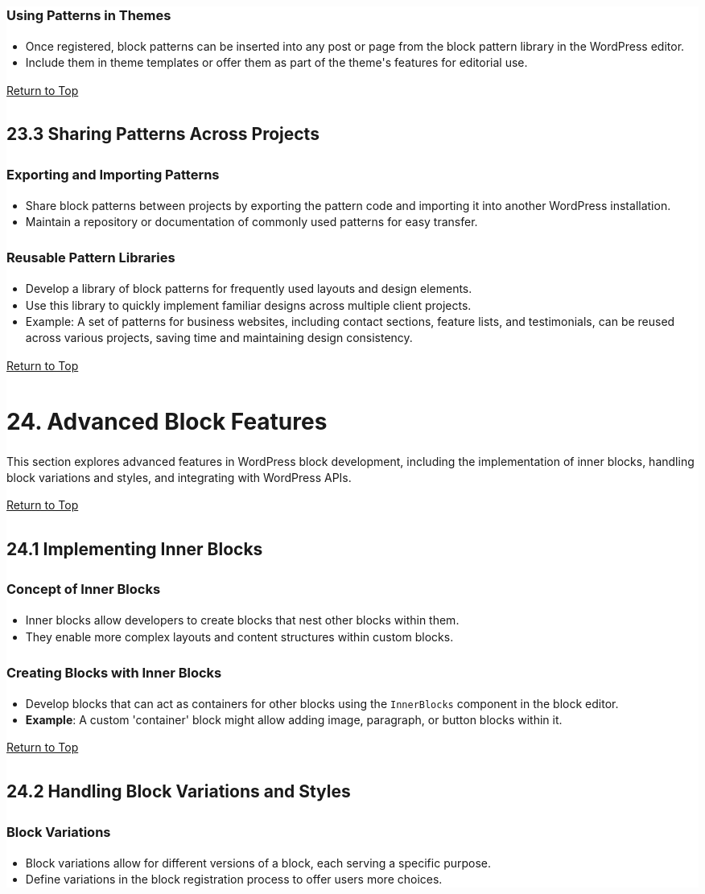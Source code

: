 ### Using Patterns in Themes
- Once registered, block patterns can be inserted into any post or page from the block pattern library in the WordPress editor.
- Include them in theme templates or offer them as part of the theme's features for editorial use.

[Return to Top](#comprehensive-guide-for-running-a-wordpress-block-theme-development-agency)

## 23.3 Sharing Patterns Across Projects
### Exporting and Importing Patterns
- Share block patterns between projects by exporting the pattern code and importing it into another WordPress installation.
- Maintain a repository or documentation of commonly used patterns for easy transfer.

### Reusable Pattern Libraries
- Develop a library of block patterns for frequently used layouts and design elements.
- Use this library to quickly implement familiar designs across multiple client projects.
- Example: A set of patterns for business websites, including contact sections, feature lists, and testimonials, can be reused across various projects, saving time and maintaining design consistency.

[Return to Top](#comprehensive-guide-for-running-a-wordpress-block-theme-development-agency)

# 24. Advanced Block Features

This section explores advanced features in WordPress block development, including the implementation of inner blocks, handling block variations and styles, and integrating with WordPress APIs.

[Return to Top](#comprehensive-guide-for-running-a-wordpress-block-theme-development-agency)

## 24.1 Implementing Inner Blocks

### Concept of Inner Blocks
- Inner blocks allow developers to create blocks that nest other blocks within them.
- They enable more complex layouts and content structures within custom blocks.

### Creating Blocks with Inner Blocks
- Develop blocks that can act as containers for other blocks using the `InnerBlocks` component in the block editor.
- **Example**: A custom 'container' block might allow adding image, paragraph, or button blocks within it.

[Return to Top](#comprehensive-guide-for-running-a-wordpress-block-theme-development-agency)

## 24.2 Handling Block Variations and Styles

### Block Variations
- Block variations allow for different versions of a block, each serving a specific purpose.
- Define variations in the block registration process to offer users more choices.
